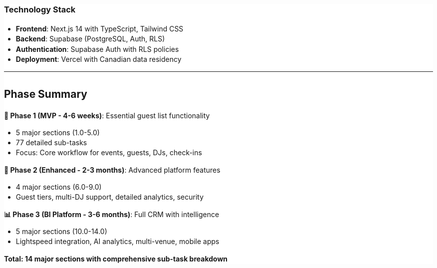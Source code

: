 ### Technology Stack
- **Frontend**: Next.js 14 with TypeScript, Tailwind CSS
- **Backend**: Supabase (PostgreSQL, Auth, RLS)
- **Authentication**: Supabase Auth with RLS policies
- **Deployment**: Vercel with Canadian data residency

---

## Phase Summary

**🚀 Phase 1 (MVP - 4-6 weeks)**: Essential guest list functionality
- 5 major sections (1.0-5.0)
- 77 detailed sub-tasks
- Focus: Core workflow for events, guests, DJs, check-ins

**🎯 Phase 2 (Enhanced - 2-3 months)**: Advanced platform features
- 4 major sections (6.0-9.0)  
- Guest tiers, multi-DJ support, detailed analytics, security

**📊 Phase 3 (BI Platform - 3-6 months)**: Full CRM with intelligence
- 5 major sections (10.0-14.0)
- Lightspeed integration, AI analytics, multi-venue, mobile apps

**Total: 14 major sections with comprehensive sub-task breakdown**